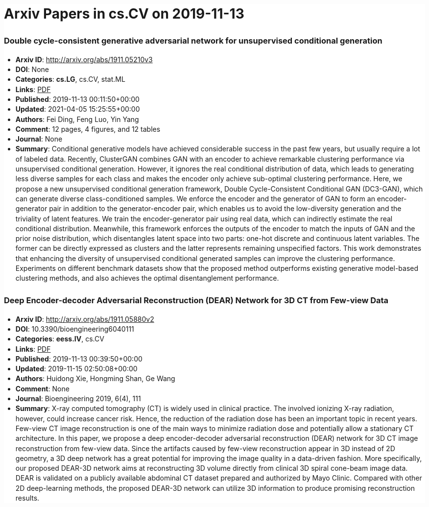 # Arxiv Papers in cs.CV on 2019-11-13
### Double cycle-consistent generative adversarial network for unsupervised conditional generation
- **Arxiv ID**: http://arxiv.org/abs/1911.05210v3
- **DOI**: None
- **Categories**: **cs.LG**, cs.CV, stat.ML
- **Links**: [PDF](http://arxiv.org/pdf/1911.05210v3)
- **Published**: 2019-11-13 00:11:50+00:00
- **Updated**: 2021-04-05 15:25:55+00:00
- **Authors**: Fei Ding, Feng Luo, Yin Yang
- **Comment**: 12 pages, 4 figures, and 12 tables
- **Journal**: None
- **Summary**: Conditional generative models have achieved considerable success in the past few years, but usually require a lot of labeled data. Recently, ClusterGAN combines GAN with an encoder to achieve remarkable clustering performance via unsupervised conditional generation. However, it ignores the real conditional distribution of data, which leads to generating less diverse samples for each class and makes the encoder only achieve sub-optimal clustering performance. Here, we propose a new unsupervised conditional generation framework, Double Cycle-Consistent Conditional GAN (DC3-GAN), which can generate diverse class-conditioned samples. We enforce the encoder and the generator of GAN to form an encoder-generator pair in addition to the generator-encoder pair, which enables us to avoid the low-diversity generation and the triviality of latent features. We train the encoder-generator pair using real data, which can indirectly estimate the real conditional distribution. Meanwhile, this framework enforces the outputs of the encoder to match the inputs of GAN and the prior noise distribution, which disentangles latent space into two parts: one-hot discrete and continuous latent variables. The former can be directly expressed as clusters and the latter represents remaining unspecified factors. This work demonstrates that enhancing the diversity of unsupervised conditional generated samples can improve the clustering performance. Experiments on different benchmark datasets show that the proposed method outperforms existing generative model-based clustering methods, and also achieves the optimal disentanglement performance.



### Deep Encoder-decoder Adversarial Reconstruction (DEAR) Network for 3D CT from Few-view Data
- **Arxiv ID**: http://arxiv.org/abs/1911.05880v2
- **DOI**: 10.3390/bioengineering6040111
- **Categories**: **eess.IV**, cs.CV
- **Links**: [PDF](http://arxiv.org/pdf/1911.05880v2)
- **Published**: 2019-11-13 00:39:50+00:00
- **Updated**: 2019-11-15 02:50:08+00:00
- **Authors**: Huidong Xie, Hongming Shan, Ge Wang
- **Comment**: None
- **Journal**: Bioengineering 2019, 6(4), 111
- **Summary**: X-ray computed tomography (CT) is widely used in clinical practice. The involved ionizing X-ray radiation, however, could increase cancer risk. Hence, the reduction of the radiation dose has been an important topic in recent years. Few-view CT image reconstruction is one of the main ways to minimize radiation dose and potentially allow a stationary CT architecture. In this paper, we propose a deep encoder-decoder adversarial reconstruction (DEAR) network for 3D CT image reconstruction from few-view data. Since the artifacts caused by few-view reconstruction appear in 3D instead of 2D geometry, a 3D deep network has a great potential for improving the image quality in a data-driven fashion. More specifically, our proposed DEAR-3D network aims at reconstructing 3D volume directly from clinical 3D spiral cone-beam image data. DEAR is validated on a publicly available abdominal CT dataset prepared and authorized by Mayo Clinic. Compared with other 2D deep-learning methods, the proposed DEAR-3D network can utilize 3D information to produce promising reconstruction results.
